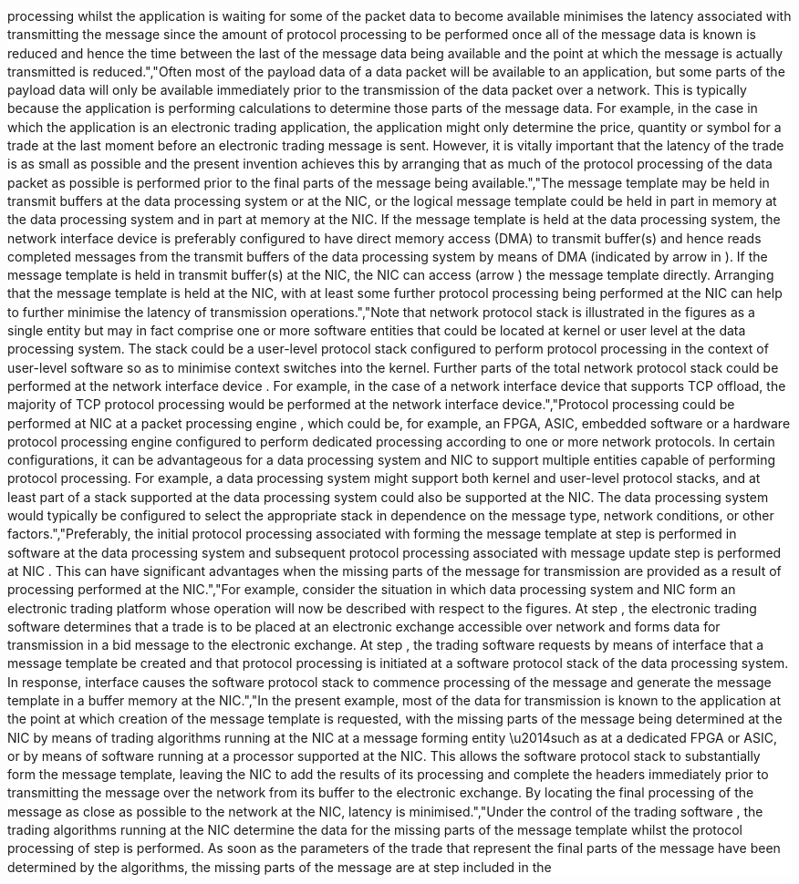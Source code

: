 processing whilst the application is waiting for some of the packet data to become available minimises the latency associated with transmitting the message since the amount of protocol processing to be performed once all of the message data is known is reduced and hence the time between the last of the message data being available and the point at which the message is actually transmitted is reduced.","Often most of the payload data of a data packet will be available to an application, but some parts of the payload data will only be available immediately prior to the transmission of the data packet over a network. This is typically because the application is performing calculations to determine those parts of the message data. For example, in the case in which the application is an electronic trading application, the application might only determine the price, quantity or symbol for a trade at the last moment before an electronic trading message is sent. However, it is vitally important that the latency of the trade is as small as possible and the present invention achieves this by arranging that as much of the protocol processing of the data packet as possible is performed prior to the final parts of the message being available.","The message template may be held in transmit buffers at the data processing system or at the NIC, or the logical message template could be held in part in memory at the data processing system and in part at memory at the NIC. If the message template  is held at the data processing system, the network interface device  is preferably configured to have direct memory access (DMA) to transmit buffer(s)  and hence reads completed messages from the transmit buffers of the data processing system by means of DMA (indicated by arrow  in ). If the message template  is held in transmit buffer(s)  at the NIC, the NIC  can access (arrow ) the message template directly. Arranging that the message template is held at the NIC, with at least some further protocol processing being performed at the NIC can help to further minimise the latency of transmission operations.","Note that network protocol stack  is illustrated in the figures as a single entity but may in fact comprise one or more software entities that could be located at kernel or user level at the data processing system. The stack  could be a user-level protocol stack configured to perform protocol processing in the context of user-level software so as to minimise context switches into the kernel. Further parts of the total network protocol stack could be performed at the network interface device . For example, in the case of a network interface device that supports TCP offload, the majority of TCP protocol processing would be performed at the network interface device.","Protocol processing could be performed at NIC  at a packet processing engine , which could be, for example, an FPGA, ASIC, embedded software or a hardware protocol processing engine configured to perform dedicated processing according to one or more network protocols. In certain configurations, it can be advantageous for a data processing system and NIC to support multiple entities capable of performing protocol processing. For example, a data processing system might support both kernel and user-level protocol stacks, and at least part of a stack supported at the data processing system could also be supported at the NIC. The data processing system would typically be configured to select the appropriate stack in dependence on the message type, network conditions, or other factors.","Preferably, the initial protocol processing associated with forming the message template at step  is performed in software at the data processing system and subsequent protocol processing associated with message update step  is performed at NIC . This can have significant advantages when the missing parts of the message for transmission are provided as a result of processing performed at the NIC.","For example, consider the situation in which data processing system  and NIC  form an electronic trading platform whose operation will now be described with respect to the figures. At step , the electronic trading software determines that a trade is to be placed at an electronic exchange accessible over network  and forms data for transmission in a bid message to the electronic exchange. At step , the trading software requests by means of interface  that a message template be created and that protocol processing is initiated at a software protocol stack of the data processing system. In response, interface  causes the software protocol stack to commence processing of the message and generate the message template in a buffer memory at the NIC.","In the present example, most of the data for transmission is known to the application at the point at which creation of the message template is requested, with the missing parts of the message being determined at the NIC by means of trading algorithms running at the NIC at a message forming entity \u2014such as at a dedicated FPGA or ASIC, or by means of software running at a processor supported at the NIC. This allows the software protocol stack to substantially form the message template, leaving the NIC to add the results of its processing and complete the headers immediately prior to transmitting the message over the network from its buffer to the electronic exchange. By locating the final processing of the message as close as possible to the network at the NIC, latency is minimised.","Under the control of the trading software , the trading algorithms running at the NIC determine the data for the missing parts of the message template whilst the protocol processing of step  is performed. As soon as the parameters of the trade that represent the final parts of the message have been determined by the algorithms, the missing parts of the message are at step  included in the